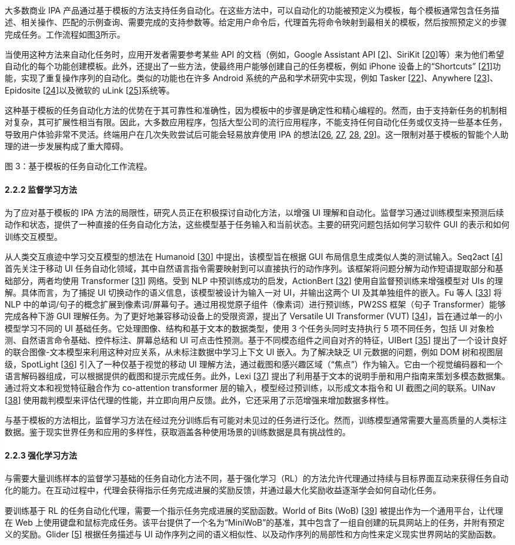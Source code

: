 大多数商业 IPA 产品通过基于模板的方法支持任务自动化。在这些方法中，可以自动化的功能被预定义为模板，每个模板通常包含任务描述、相关操作、匹配的示例查询、需要完成的支持参数等。给定用户命令后，代理首先将命令映射到最相关的模板，然后按照预定义的步骤完成任务。工作流程如图[3](https://arxiv.org/html/2401.05459v2#S2.F3 "Figure 3 ‣ 2.2.1 Template-based Programming ‣ 2.2 Technical View of the Intelligent Personal Assistants History ‣ 2 A Brief History of Intelligent Personal Assistants ‣ Personal LLM Agents: Insights and Survey about the Capability, Efficiency and Security")所示。

当使用这种方法来自动化任务时，应用开发者需要参考某些 API 的文档（例如，Google Assistant API [[2](https://arxiv.org/html/2401.05459v2#bib.bib2)]、SiriKit [[20](https://arxiv.org/html/2401.05459v2#bib.bib20)]等）来为他们希望自动化的每个功能创建模板。此外，还提出了一些方法，使最终用户能够创建自己的任务模板，例如 iPhone 设备上的“Shortcuts” [[21](https://arxiv.org/html/2401.05459v2#bib.bib21)]功能，实现了重复操作序列的自动化。类似的功能也在许多 Android 系统的产品和学术研究中实现，例如 Tasker [[22](https://arxiv.org/html/2401.05459v2#bib.bib22)]、Anywhere [[23](https://arxiv.org/html/2401.05459v2#bib.bib23)]、Epidosite [[24](https://arxiv.org/html/2401.05459v2#bib.bib24)]以及微软的 uLink [[25](https://arxiv.org/html/2401.05459v2#bib.bib25)]系统等。

这种基于模板的任务自动化方法的优势在于其可靠性和准确性，因为模板中的步骤是确定性和精心编程的。然而，由于支持新任务的机制相对复杂，其可扩展性相当有限。因此，大多数应用程序，包括大型公司的流行应用程序，不能支持任何自动化任务或仅支持一些基本任务，导致用户体验非常不灵活。终端用户在几次失败尝试后可能会轻易放弃使用 IPA 的想法[[26](https://arxiv.org/html/2401.05459v2#bib.bib26), [27](https://arxiv.org/html/2401.05459v2#bib.bib27), [28](https://arxiv.org/html/2401.05459v2#bib.bib28), [29](https://arxiv.org/html/2401.05459v2#bib.bib29)]。这一限制对基于模板的智能个人助理的进一步发展构成了重大障碍。

图 3：基于模板的任务自动化工作流程。

#### 2.2.2 监督学习方法

为了应对基于模板的 IPA 方法的局限性，研究人员正在积极探讨自动化方法，以增强 UI 理解和自动化。监督学习通过训练模型来预测后续动作和状态，提供了一种直接的任务自动化方法，这些模型基于任务输入和当前状态。主要的研究问题包括如何学习软件 GUI 的表示和如何训练交互模型。

从人类交互痕迹中学习交互模型的想法在 Humanoid [[30](https://arxiv.org/html/2401.05459v2#bib.bib30)] 中提出，该模型旨在根据 GUI 布局信息生成类似人类的测试输入。Seq2act [[4](https://arxiv.org/html/2401.05459v2#bib.bib4)] 首先关注于移动 UI 任务自动化领域，其中自然语言指令需要映射到可以直接执行的动作序列。该框架将问题分解为动作短语提取部分和基础部分，两者均使用 Transformer [[31](https://arxiv.org/html/2401.05459v2#bib.bib31)] 网络。受到 NLP 中预训练成功的启发，ActionBert [[32](https://arxiv.org/html/2401.05459v2#bib.bib32)] 使用自监督预训练来增强模型对 UIs 的理解。具体而言，为了捕捉 UI 切换动作的语义信息，该模型被设计为输入一对 UI，并输出这两个 UI 及其单独组件的嵌入。Fu 等人 [[33](https://arxiv.org/html/2401.05459v2#bib.bib33)] 将 NLP 中的单词/句子的概念扩展到像素词/屏幕句子。通过用视觉原子组件（像素词）进行预训练，PW2SS 框架（句子 Transformer）能够完成各种下游 GUI 理解任务。为了更好地兼容移动设备上的受限资源，提出了 Versatile UI Transformer (VUT) [[34](https://arxiv.org/html/2401.05459v2#bib.bib34)]，旨在通过单一的小模型学习不同的 UI 基础任务。它处理图像、结构和基于文本的数据类型，使用 3 个任务头同时支持执行 5 项不同任务，包括 UI 对象检测、自然语言命令基础、控件标注、屏幕总结和 UI 可点击性预测。基于不同模态组件之间自对齐的特征，UIBert [[35](https://arxiv.org/html/2401.05459v2#bib.bib35)] 提出了一个设计良好的联合图像-文本模型来利用这种对应关系，从未标注数据中学习上下文 UI 嵌入。为了解决缺乏 UI 元数据的问题，例如 DOM 树和视图层级，SpotLight [[36](https://arxiv.org/html/2401.05459v2#bib.bib36)] 引入了一种仅基于视觉的移动 UI 理解方法，通过截图和感兴趣区域（“焦点”）作为输入。它由一个视觉编码器和一个语言解码器组成，可以根据提供的截图和提示完成任务。此外，Lexi [[37](https://arxiv.org/html/2401.05459v2#bib.bib37)] 提出了利用基于文本的说明手册和用户指南来策划多模态数据集。通过将文本和视觉特征融合作为 co-attention transformer 层的输入，模型经过预训练，以形成文本指令和 UI 截图之间的联系。UINav [[38](https://arxiv.org/html/2401.05459v2#bib.bib38)] 使用裁判模型来评估代理的性能，并立即向用户反馈。此外，它还采用了示范增强来增加数据多样性。

与基于模板的方法相比，监督学习方法在经过充分训练后有可能对未见过的任务进行泛化。然而，训练模型通常需要大量高质量的人类标注数据。鉴于现实世界任务和应用的多样性，获取涵盖各种使用场景的训练数据是具有挑战性的。

#### 2.2.3 强化学习方法

与需要大量训练样本的监督学习基础的任务自动化方法不同，基于强化学习（RL）的方法允许代理通过持续与目标界面互动来获得任务自动化的能力。在互动过程中，代理会获得指示任务完成进展的奖励反馈，并通过最大化奖励收益逐渐学会如何自动化任务。

要训练基于 RL 的任务自动化代理，需要一个指示任务完成进展的奖励函数。World of Bits (WoB) [[39](https://arxiv.org/html/2401.05459v2#bib.bib39)] 被提出作为一个通用平台，让代理在 Web 上使用键盘和鼠标完成任务。该平台提供了一个名为“MiniWoB”的基准，其中包含了一组自创建的玩具网站上的任务，并附有预定义的奖励。Glider [[5](https://arxiv.org/html/2401.05459v2#bib.bib5)] 根据任务描述与 UI 动作序列之间的语义相似性、以及动作序列的局部性和方向性来定义现实世界网站的奖励函数。
